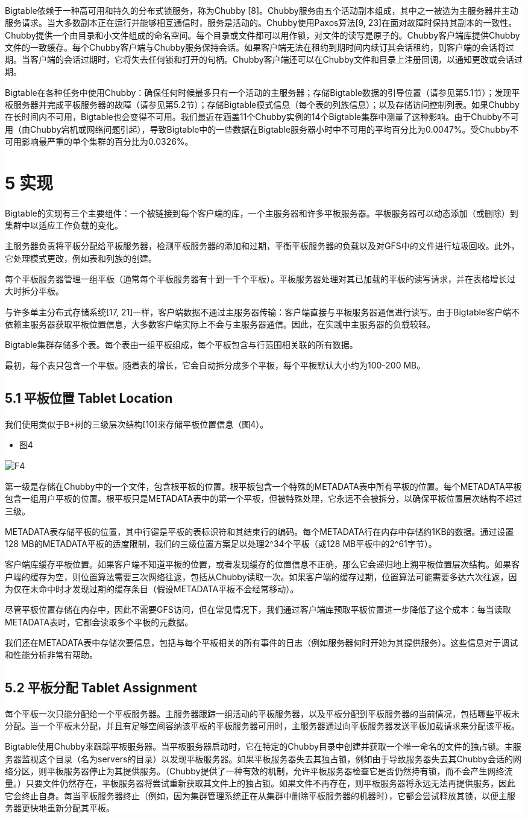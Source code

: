 Bigtable依赖于一种高可用和持久的分布式锁服务，称为Chubby [8]。Chubby服务由五个活动副本组成，其中之一被选为主服务器并主动服务请求。当大多数副本正在运行并能够相互通信时，服务是活动的。Chubby使用Paxos算法[9, 23]在面对故障时保持其副本的一致性。Chubby提供一个由目录和小文件组成的命名空间。每个目录或文件都可以用作锁，对文件的读写是原子的。Chubby客户端库提供Chubby文件的一致缓存。每个Chubby客户端与Chubby服务保持会话。如果客户端无法在租约到期时间内续订其会话租约，则客户端的会话将过期。当客户端的会话过期时，它将失去任何锁和打开的句柄。Chubby客户端还可以在Chubby文件和目录上注册回调，以通知更改或会话过期。

Bigtable在各种任务中使用Chubby：确保任何时候最多只有一个活动的主服务器；存储Bigtable数据的引导位置（请参见第5.1节）；发现平板服务器并完成平板服务器的故障（请参见第5.2节）；存储Bigtable模式信息（每个表的列族信息）；以及存储访问控制列表。如果Chubby在长时间内不可用，Bigtable也会变得不可用。我们最近在涵盖11个Chubby实例的14个Bigtable集群中测量了这种影响。由于Chubby不可用（由Chubby宕机或网络问题引起），导致Bigtable中的一些数据在Bigtable服务器小时中不可用的平均百分比为0.0047%。受Chubby不可用影响最严重的单个集群的百分比为0.0326%。

# 5 实现

Bigtable的实现有三个主要组件：一个被链接到每个客户端的库，一个主服务器和许多平板服务器。平板服务器可以动态添加（或删除）到集群中以适应工作负载的变化。

主服务器负责将平板分配给平板服务器，检测平板服务器的添加和过期，平衡平板服务器的负载以及对GFS中的文件进行垃圾回收。此外，它处理模式更改，例如表和列族的创建。

每个平板服务器管理一组平板（通常每个平板服务器有十到一千个平板）。平板服务器处理对其已加载的平板的读写请求，并在表格增长过大时拆分平板。

与许多单主分布式存储系统[17, 21]一样，客户端数据不通过主服务器传输：客户端直接与平板服务器通信进行读写。由于Bigtable客户端不依赖主服务器获取平板位置信息，大多数客户端实际上不会与主服务器通信。因此，在实践中主服务器的负载较轻。

Bigtable集群存储多个表。每个表由一组平板组成，每个平板包含与行范围相关联的所有数据。

最初，每个表只包含一个平板。随着表的增长，它会自动拆分成多个平板，每个平板默认大小约为100-200 MB。

## 5.1 平板位置 Tablet Location

我们使用类似于B+树的三级层次结构[10]来存储平板位置信息（图4）。

- 图4

![F4](https://img-blog.csdnimg.cn/direct/7d8c133cab3e4562a3184fd66d21b957.png)

第一级是存储在Chubby中的一个文件，包含根平板的位置。根平板包含一个特殊的METADATA表中所有平板的位置。每个METADATA平板包含一组用户平板的位置。根平板只是METADATA表中的第一个平板，但被特殊处理，它永远不会被拆分，以确保平板位置层次结构不超过三级。

METADATA表存储平板的位置，其中行键是平板的表标识符和其结束行的编码。每个METADATA行在内存中存储约1KB的数据。通过设置128 MB的METADATA平板的适度限制，我们的三级位置方案足以处理2^34个平板（或128 MB平板中的2^61字节）。

客户端库缓存平板位置。如果客户端不知道平板的位置，或者发现缓存的位置信息不正确，那么它会递归地上溯平板位置层次结构。如果客户端的缓存为空，则位置算法需要三次网络往返，包括从Chubby读取一次。如果客户端的缓存过期，位置算法可能需要多达六次往返，因为仅在未命中时才发现过期的缓存条目（假设METADATA平板不会经常移动）。

尽管平板位置存储在内存中，因此不需要GFS访问，但在常见情况下，我们通过客户端库预取平板位置进一步降低了这个成本：每当读取METADATA表时，它都会读取多个平板的元数据。

我们还在METADATA表中存储次要信息，包括与每个平板相关的所有事件的日志（例如服务器何时开始为其提供服务）。这些信息对于调试和性能分析非常有帮助。

## 5.2 平板分配 Tablet Assignment

每个平板一次只能分配给一个平板服务器。主服务器跟踪一组活动的平板服务器，以及平板分配到平板服务器的当前情况，包括哪些平板未分配。当一个平板未分配，并且有足够空间容纳该平板的平板服务器可用时，主服务器通过向平板服务器发送平板加载请求来分配该平板。

Bigtable使用Chubby来跟踪平板服务器。当平板服务器启动时，它在特定的Chubby目录中创建并获取一个唯一命名的文件的独占锁。主服务器监视这个目录（名为servers的目录）以发现平板服务器。如果平板服务器失去其独占锁，例如由于导致服务器失去其Chubby会话的网络分区，则平板服务器停止为其提供服务。（Chubby提供了一种有效的机制，允许平板服务器检查它是否仍然持有锁，而不会产生网络流量。）只要文件仍然存在，平板服务器将尝试重新获取其文件上的独占锁。如果文件不再存在，则平板服务器将永远无法再提供服务，因此它会终止自身。每当平板服务器终止（例如，因为集群管理系统正在从集群中删除平板服务器的机器时），它都会尝试释放其锁，以便主服务器更快地重新分配其平板。
